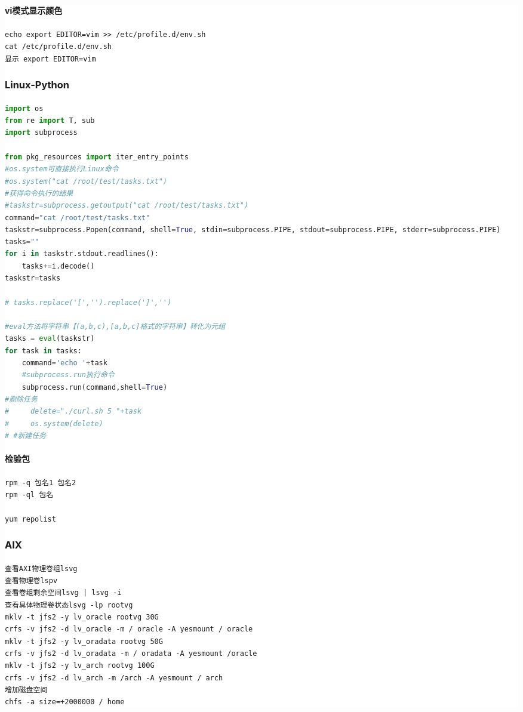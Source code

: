 #### vi模式显示颜色
```
echo export EDITOR=vim >> /etc/profile.d/env.sh
cat /etc/profile.d/env.sh
显示 export EDITOR=vim
```

### Linux-Python

```python
import os
from re import T, sub
import subprocess

from pkg_resources import iter_entry_points
#os.system可直接执行Linux命令
#os.system("cat /root/test/tasks.txt")
#获得命令执行的结果
#taskstr=subprocess.getoutput("cat /root/test/tasks.txt")
command="cat /root/test/tasks.txt"
taskstr=subprocess.Popen(command, shell=True, stdin=subprocess.PIPE, stdout=subprocess.PIPE, stderr=subprocess.PIPE)
tasks=""
for i in taskstr.stdout.readlines():
    tasks+=i.decode()
taskstr=tasks

# tasks.replace('[','').replace(']','')

#eval方法将字符串【(a,b,c),[a,b,c]格式的字符串】转化为元组
tasks = eval(taskstr)
for task in tasks:
    command='echo '+task
    #subprocess.run执行命令
    subprocess.run(command,shell=True)
#删除任务
#     delete="./curl.sh 5 "+task
#     os.system(delete)
# #新建任务
```

#### 检验包

```
rpm -q 包名1 包名2
rpm -ql 包名

yum repolist
```

### AIX

```
查看AXI物理卷组lsvg
查看物理卷lspv
查看卷组剩余空间lsvg | lsvg -i
查看具体物理卷状态lsvg -lp rootvg
mklv -t jfs2 -y lv_oracle rootvg 30G
crfs -v jfs2 -d lv_oracle -m / oracle -A yesmount / oracle
mklv -t jfs2 -y lv_oradata rootvg 50G
crfs -v jfs2 -d lv_oradata -m / oradata -A yesmount /oracle
mklv -t jfs2 -y lv_arch rootvg 100G
crfs -v jfs2 -d lv_arch -m /arch -A yesmount / arch
增加磁盘空间
chfs -a size=+2000000 / home
```